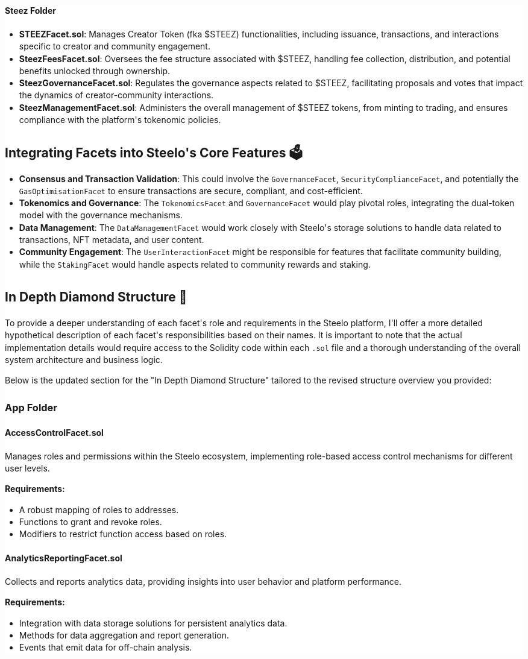 #### Steez Folder
- **STEEZFacet.sol**: Manages Creator Token (fka $STEEZ) functionalities, including issuance, transactions, and interactions specific to creator and community engagement.
- **SteezFeesFacet.sol**: Oversees the fee structure associated with $STEEZ, handling fee collection, distribution, and potential benefits unlocked through ownership.
- **SteezGovernanceFacet.sol**: Regulates the governance aspects related to $STEEZ, facilitating proposals and votes that impact the dynamics of creator-community interactions.
- **SteezManagementFacet.sol**: Administers the overall management of $STEEZ tokens, from minting to trading, and ensures compliance with the platform's tokenomic policies.

## Integrating Facets into Steelo's Core Features 🗳️

- **Consensus and Transaction Validation**: This could involve the `GovernanceFacet`, `SecurityComplianceFacet`, and potentially the `GasOptimisationFacet` to ensure transactions are secure, compliant, and cost-efficient.
- **Tokenomics and Governance**: The `TokenomicsFacet` and `GovernanceFacet` would play pivotal roles, integrating the dual-token model with the governance mechanisms.
- **Data Management**: The `DataManagementFacet` would work closely with Steelo's storage solutions to handle data related to transactions, NFT metadata, and user content.
- **Community Engagement**: The `UserInteractionFacet` might be responsible for features that facilitate community building, while the `StakingFacet` would handle aspects related to community rewards and staking.

## In Depth Diamond Structure 📝

To provide a deeper understanding of each facet's role and requirements in the Steelo platform, I'll offer a more detailed hypothetical description of each facet's responsibilities based on their names. It is important to note that the actual implementation details would require access to the Solidity code within each `.sol` file and a thorough understanding of the overall system architecture and business logic.

Below is the updated section for the "In Depth Diamond Structure" tailored to the revised structure overview you provided:

### App Folder

#### AccessControlFacet.sol
Manages roles and permissions within the Steelo ecosystem, implementing role-based access control mechanisms for different user levels.
  
  **Requirements:**
  - A robust mapping of roles to addresses.
  - Functions to grant and revoke roles.
  - Modifiers to restrict function access based on roles.

#### AnalyticsReportingFacet.sol
Collects and reports analytics data, providing insights into user behavior and platform performance.
  
  **Requirements:**
  - Integration with data storage solutions for persistent analytics data.
  - Methods for data aggregation and report generation.
  - Events that emit data for off-chain analysis.
